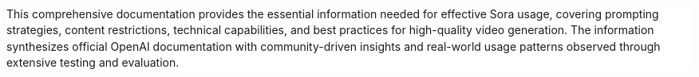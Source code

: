This comprehensive documentation provides the essential information needed for effective Sora usage, covering prompting strategies, content restrictions, technical capabilities, and best practices for high-quality video generation. The information synthesizes official OpenAI documentation with community-driven insights and real-world usage patterns observed through extensive testing and evaluation.